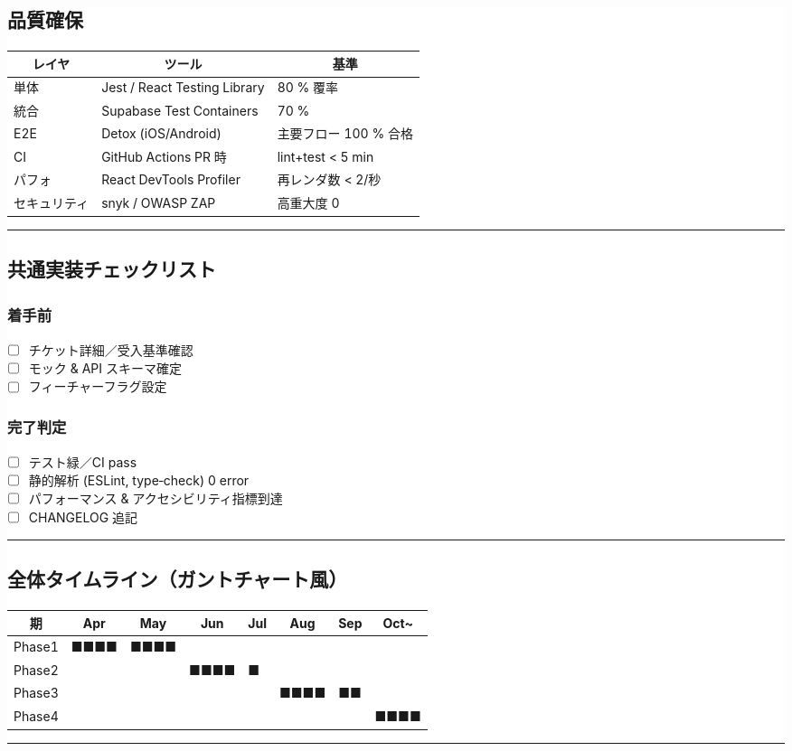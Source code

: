 
## 品質確保

| レイヤ | ツール | 基準 |
|--------|-------|------|
| 単体 | Jest / React Testing Library | 80 % 覆率 |
| 統合 | Supabase Test Containers | 70 % |
| E2E | Detox (iOS/Android) | 主要フロー 100 % 合格 |
| CI | GitHub Actions PR 時 | lint+test < 5 min |
| パフォ | React DevTools Profiler | 再レンダ数 < 2/秒 |
| セキュリティ | snyk / OWASP ZAP | 高重大度 0 |

---

## 共通実装チェックリスト

### 着手前
- [ ] チケット詳細／受入基準確認
- [ ] モック & API スキーマ確定
- [ ] フィーチャーフラグ設定

### 完了判定
- [ ] テスト緑／CI pass
- [ ] 静的解析 (ESLint, type‑check) 0 error
- [ ] パフォーマンス & アクセシビリティ指標到達
- [ ] CHANGELOG 追記

---

## 全体タイムライン（ガントチャート風）

| 期 | Apr | May | Jun | Jul | Aug | Sep | Oct~ |
|----|-----|-----|-----|-----|-----|-----|------|
| Phase1 | ■■■■ | ■■■■ | | | | | |
| Phase2 | | | ■■■■ | ■ | | | |
| Phase3 | | | | | ■■■■ | ■■ | |
| Phase4 | | | | | | | ■■■■ |

--- 